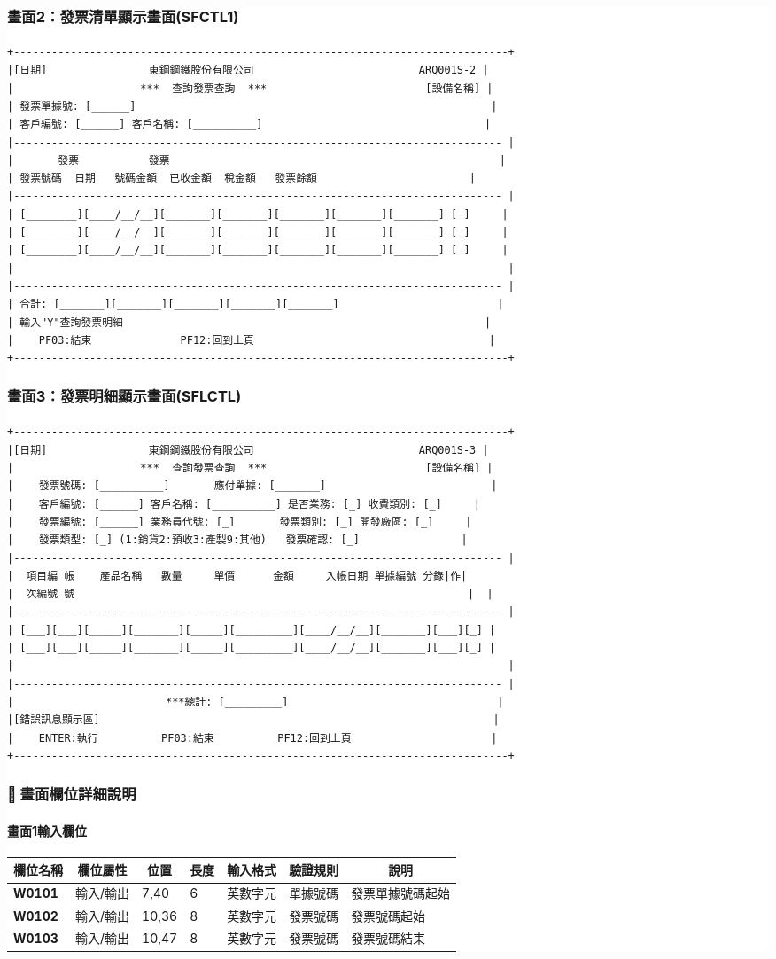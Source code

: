 ### 畫面2：發票清單顯示畫面(SFCTL1)

```
+------------------------------------------------------------------------------+
|[日期]                東鋼鋼鐵股份有限公司                          ARQ001S-2 |
|                    ***  查詢發票查詢  ***                         [設備名稱] |
| 發票單據號: [______]                                                        |
| 客戶編號: [______] 客戶名稱: [__________]                                   |
|----------------------------------------------------------------------------- |
|       發票           發票                                                    |
| 發票號碼  日期   號碼金額  已收金額  稅金額   發票餘額                        |
|----------------------------------------------------------------------------- |
| [________][____/__/__][_______][_______][_______][_______][_______] [ ]     |
| [________][____/__/__][_______][_______][_______][_______][_______] [ ]     |
| [________][____/__/__][_______][_______][_______][_______][_______] [ ]     |
|                                                                              |
|----------------------------------------------------------------------------- |
| 合計: [_______][_______][_______][_______][_______]                         |
| 輸入"Y"查詢發票明細                                                         |
|    PF03:結束              PF12:回到上頁                                     |
+------------------------------------------------------------------------------+
```

### 畫面3：發票明細顯示畫面(SFLCTL)

```
+------------------------------------------------------------------------------+
|[日期]                東鋼鋼鐵股份有限公司                          ARQ001S-3 |
|                    ***  查詢發票查詢  ***                         [設備名稱] |
|    發票號碼: [__________]       應付單據: [_______]                          |
|    客戶編號: [______] 客戶名稱: [__________] 是否業務: [_] 收費類別: [_]     |
|    發票編號: [______] 業務員代號: [_]       發票類別: [_] 開發廠區: [_]     |
|    發票類型: [_] (1:銷貨2:預收3:產製9:其他)   發票確認: [_]                |
|----------------------------------------------------------------------------- |
|  項目編 帳    產品名稱   數量     單價      金額     入帳日期 單據編號 分錄|作|
|  次編號 號                                                              |  |
|----------------------------------------------------------------------------- |
| [___][___][_____][_______][_____][_________][____/__/__][_______][___][_] |
| [___][___][_____][_______][_____][_________][____/__/__][_______][___][_] |
|                                                                              |
|----------------------------------------------------------------------------- |
|                        ***總計: [_________]                                 |
|[錯誤訊息顯示區]                                                              |
|    ENTER:執行          PF03:結束          PF12:回到上頁                      |
+------------------------------------------------------------------------------+
```

### 🎯 畫面欄位詳細說明

#### 畫面1輸入欄位
| 欄位名稱 | 欄位屬性 | 位置 | 長度 | 輸入格式 | 驗證規則 | 說明 |
|----------|----------|------|------|----------|----------|------|
| **W0101** | 輸入/輸出 | 7,40 | 6 | 英數字元 | 單據號碼 | 發票單據號碼起始 |
| **W0102** | 輸入/輸出 | 10,36 | 8 | 英數字元 | 發票號碼 | 發票號碼起始 |
| **W0103** | 輸入/輸出 | 10,47 | 8 | 英數字元 | 發票號碼 | 發票號碼結束 |
